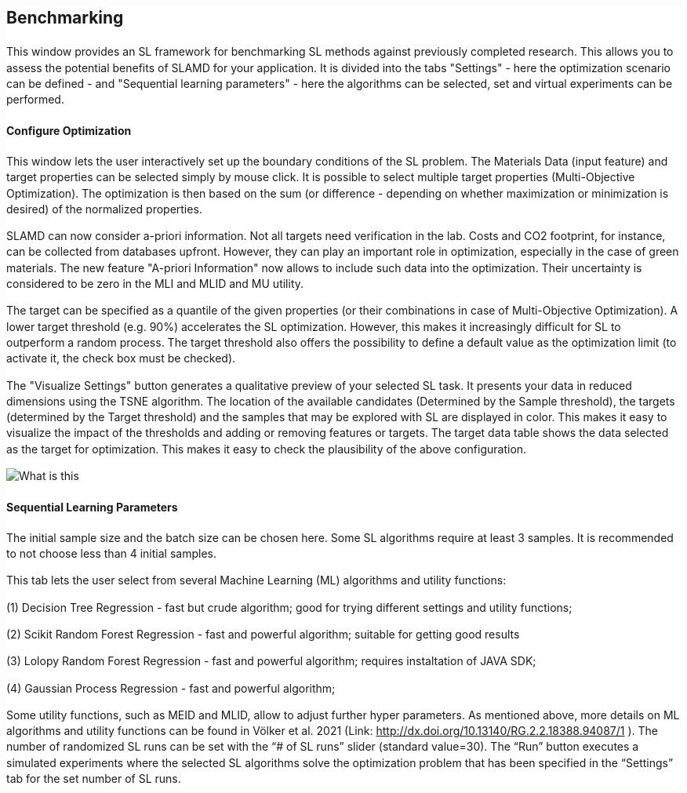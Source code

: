 
## Benchmarking
This window provides an SL framework for benchmarking SL methods against previously completed research. This allows you to assess the potential benefits of SLAMD for your application. It is divided into the tabs "Settings" - here the optimization scenario can be defined - and "Sequential learning parameters" - here the algorithms can be selected, set and virtual experiments can be performed. 

#### Configure Optimization
This window lets the user interactively set up the boundary conditions of the SL problem. The Materials Data (input feature) and target properties can be selected simply by mouse click. It is possible to select multiple target properties (Multi-Objective Optimization). 
The optimization is then based on the sum (or difference - depending on whether maximization or minimization is desired) of the normalized properties. 

SLAMD can now consider a-priori information. Not all targets need verification in the lab. Costs and CO2 footprint, for instance, can be collected from databases upfront. However, they can play an important role in optimization, especially in the case of green materials. The new feature "A-priori Information" now allows to include such data into the optimization. Their uncertainty is considered to be zero in the  MLI and MLID and MU utility.

The target can be specified as a quantile of the given properties (or their combinations in case of Multi-Objective Optimization). A lower target threshold (e.g. 90%) accelerates the SL optimization. However, this makes it increasingly difficult for SL to outperform a random process. The target threshold also offers the possibility to define a default value as the optimization limit (to activate it, the check box must be checked).

The "Visualize Settings" button generates a qualitative preview of your selected SL task. It presents your data in reduced dimensions using the TSNE algorithm. The location of the available candidates (Determined by the Sample threshold), the targets (determined by the Target threshold) and the samples that may be explored with SL are displayed in color. This makes it easy to visualize the impact of the thresholds and adding or removing features or targets. 
The target data table shows the data selected as the target for optimization. This makes it easy to check the plausibility of the above configuration. 

![What is this](images/4.1.png)

#### Sequential Learning Parameters

The initial sample size and the batch size can be chosen here. Some SL algorithms require at least 3 samples. It is recommended to not choose less than 4 initial samples. 

This tab lets the user select from several Machine Learning (ML) algorithms and utility functions:

(1) Decision Tree Regression - fast but crude algorithm; good for trying different settings and utility functions; 

(2) Scikit Random Forest Regression - fast and powerful algorithm; suitable for getting good results 

(3) Lolopy Random Forest Regression - fast and powerful algorithm; requires instaltation of JAVA SDK;

(4) Gaussian Process Regression - fast and powerful algorithm;  

Some utility functions, such as MEID and MLID, allow to adjust further hyper parameters. As mentioned above, more details on ML algorithms and utility functions can be found in Völker et al. 2021 (Link: http://dx.doi.org/10.13140/RG.2.2.18388.94087/1 ).
The number of randomized SL runs can be set with the “# of SL runs” slider (standard value=30). The “Run” button executes a simulated experiments where the selected SL algorithms solve the optimization problem that has been specified in the “Settings” tab for the set number of SL runs. 
